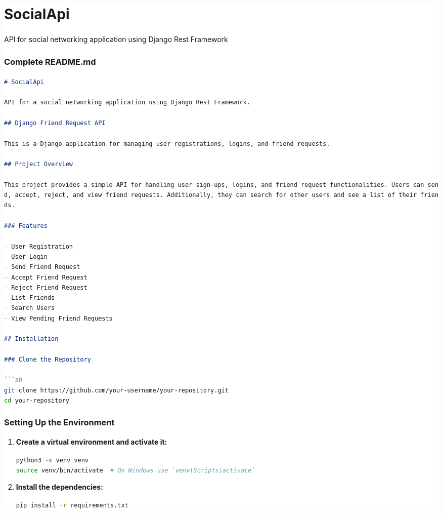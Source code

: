 # SocialApi
API for social networking application using Django Rest Framework


### Complete README.md

```markdown
# SocialApi

API for a social networking application using Django Rest Framework.

## Django Friend Request API

This is a Django application for managing user registrations, logins, and friend requests.

## Project Overview

This project provides a simple API for handling user sign-ups, logins, and friend request functionalities. Users can send, accept, reject, and view friend requests. Additionally, they can search for other users and see a list of their friends.

### Features

- User Registration
- User Login
- Send Friend Request
- Accept Friend Request
- Reject Friend Request
- List Friends
- Search Users
- View Pending Friend Requests

## Installation

### Clone the Repository

```sh
git clone https://github.com/your-username/your-repository.git
cd your-repository
```

### Setting Up the Environment

1. **Create a virtual environment and activate it:**
    ```sh
    python3 -m venv venv
    source venv/bin/activate  # On Windows use `venv\Scripts\activate`
    ```

2. **Install the dependencies:**
    ```sh
    pip install -r requirements.txt
    ```
